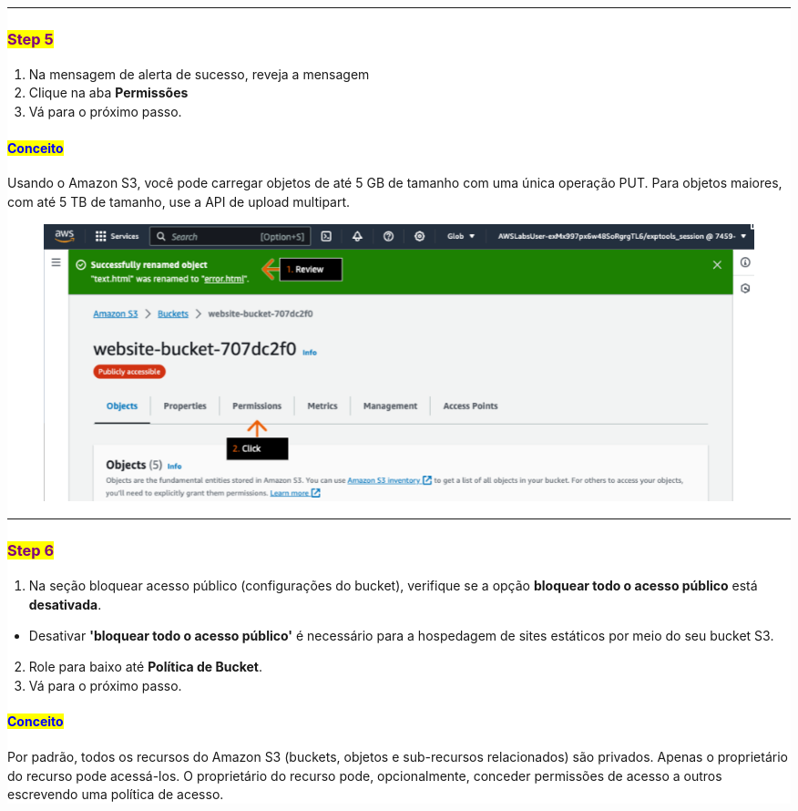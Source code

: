 ***

### <mark style="color:purple;">Step 5</mark>

1. Na mensagem de alerta de sucesso, reveja a mensagem
2. Clique na aba **Permissões**
3. Vá para o próximo passo.

#### <mark style="color:blue;">Conceito</mark>

Usando o Amazon S3, você pode carregar objetos de até 5 GB de tamanho com uma única operação PUT. Para objetos maiores, com até 5 TB de tamanho, use a API de upload multipart.

<figure><img src="../../../.gitbook/assets/image (99).png" alt=""><figcaption></figcaption></figure>

***

### <mark style="color:purple;">Step 6</mark>

1. Na seção bloquear acesso público (configurações do bucket), verifique se a opção **bloquear todo o acesso público** está **desativada**.

* Desativar **'bloquear todo o acesso público'** é necessário para a hospedagem de sites estáticos por meio do seu bucket S3.

2. Role para baixo até **Política de Bucket**.
3. Vá para o próximo passo.

#### <mark style="color:blue;">Conceito</mark>

Por padrão, todos os recursos do Amazon S3 (buckets, objetos e sub-recursos relacionados) são privados. Apenas o proprietário do recurso pode acessá-los. O proprietário do recurso pode, opcionalmente, conceder permissões de acesso a outros escrevendo uma política de acesso.
